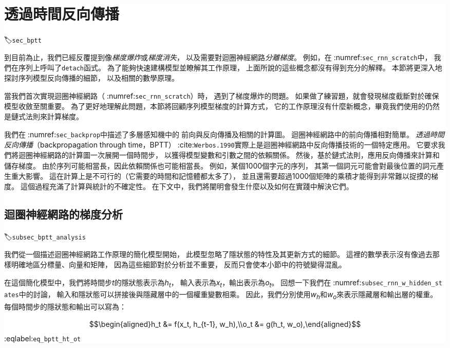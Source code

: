 # 透過時間反向傳播
:label:`sec_bptt`

到目前為止，我們已經反覆提到像*梯度爆炸*或*梯度消失*，
以及需要對迴圈神經網路*分離梯度*。
例如，在 :numref:`sec_rnn_scratch`中，
我們在序列上呼叫了`detach`函式。
為了能夠快速建構模型並瞭解其工作原理，
上面所說的這些概念都沒有得到充分的解釋。
本節將更深入地探討序列模型反向傳播的細節，
以及相關的數學原理。

當我們首次實現迴圈神經網路（ :numref:`sec_rnn_scratch`）時，
遇到了梯度爆炸的問題。
如果做了練習題，就會發現梯度截斷對於確保模型收斂至關重要。
為了更好地理解此問題，本節將回顧序列模型梯度的計算方式，
它的工作原理沒有什麼新概念，畢竟我們使用的仍然是鏈式法則來計算梯度。

我們在 :numref:`sec_backprop`中描述了多層感知機中的
前向與反向傳播及相關的計算圖。
迴圈神經網路中的前向傳播相對簡單。
*透過時間反向傳播*（backpropagation through time，BPTT）
 :cite:`Werbos.1990`實際上是迴圈神經網路中反向傳播技術的一個特定應用。
它要求我們將迴圈神經網路的計算圖一次展開一個時間步，
以獲得模型變數和引數之間的依賴關係。
然後，基於鏈式法則，應用反向傳播來計算和儲存梯度。
由於序列可能相當長，因此依賴關係也可能相當長。
例如，某個1000個字元的序列，
其第一個詞元可能會對最後位置的詞元產生重大影響。
這在計算上是不可行的（它需要的時間和記憶體都太多了），
並且還需要超過1000個矩陣的乘積才能得到非常難以捉摸的梯度。
這個過程充滿了計算與統計的不確定性。
在下文中，我們將闡明會發生什麼以及如何在實踐中解決它們。

## 迴圈神經網路的梯度分析
:label:`subsec_bptt_analysis`

我們從一個描述迴圈神經網路工作原理的簡化模型開始，
此模型忽略了隱狀態的特性及其更新方式的細節。
這裡的數學表示沒有像過去那樣明確地區分標量、向量和矩陣，
因為這些細節對於分析並不重要，
反而只會使本小節中的符號變得混亂。

在這個簡化模型中，我們將時間步$t$的隱狀態表示為$h_t$，
輸入表示為$x_t$，輸出表示為$o_t$。
回想一下我們在 :numref:`subsec_rnn_w_hidden_states`中的討論，
輸入和隱狀態可以拼接後與隱藏層中的一個權重變數相乘。
因此，我們分別使用$w_h$和$w_o$來表示隱藏層和輸出層的權重。
每個時間步的隱狀態和輸出可以寫為：

$$\begin{aligned}h_t &= f(x_t, h_{t-1}, w_h),\\o_t &= g(h_t, w_o),\end{aligned}$$
:eqlabel:`eq_bptt_ht_ot`

